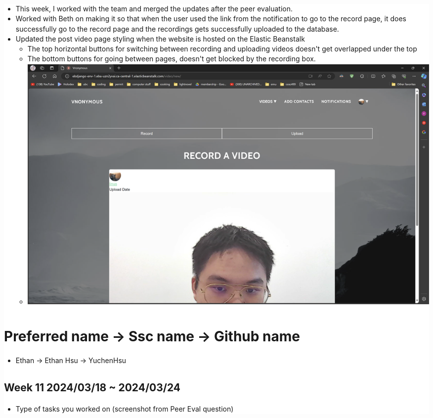 - This week, I worked with the team and merged the updates after the peer evaluation.
- Worked with Beth on making it so that when the user used the link from the notification to go to the record page, it does successfully go to the record page and the recordings gets successfully uploaded to the database.
- Updated the post video page styling when the website is hosted on the Elastic Beanstalk
  - The top horizontal buttons for switching between recording and uploading videos doesn't get overlapped under the top
  - The bottom buttons for going between pages, doesn't get blocked by the recording box.
  - ![Top horizontal buttons](./images/Ethan_stuff/t2w10/top_horizontal_button.png)

# Preferred name -> Ssc name -> Github name

- Ethan -> Ethan Hsu -> YuchenHsu

## Week 11 2024/03/18 ~ 2024/03/24

- Type of tasks you worked on (screenshot from Peer Eval question)
